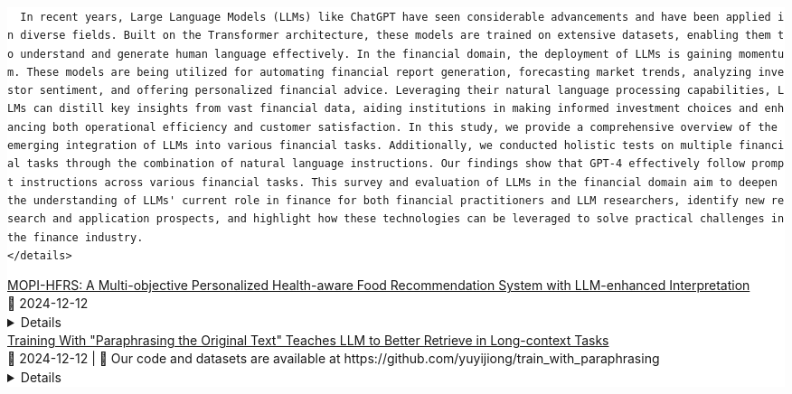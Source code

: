       In recent years, Large Language Models (LLMs) like ChatGPT have seen considerable advancements and have been applied in diverse fields. Built on the Transformer architecture, these models are trained on extensive datasets, enabling them to understand and generate human language effectively. In the financial domain, the deployment of LLMs is gaining momentum. These models are being utilized for automating financial report generation, forecasting market trends, analyzing investor sentiment, and offering personalized financial advice. Leveraging their natural language processing capabilities, LLMs can distill key insights from vast financial data, aiding institutions in making informed investment choices and enhancing both operational efficiency and customer satisfaction. In this study, we provide a comprehensive overview of the emerging integration of LLMs into various financial tasks. Additionally, we conducted holistic tests on multiple financial tasks through the combination of natural language instructions. Our findings show that GPT-4 effectively follow prompt instructions across various financial tasks. This survey and evaluation of LLMs in the financial domain aim to deepen the understanding of LLMs' current role in finance for both financial practitioners and LLM researchers, identify new research and application prospects, and highlight how these technologies can be leveraged to solve practical challenges in the finance industry.
    </details>
</div>
<div class="paper-card">
    <div class="paper-title"><a href="http://arxiv.org/abs/2412.08847v1">MOPI-HFRS: A Multi-objective Personalized Health-aware Food Recommendation System with LLM-enhanced Interpretation</a></div>
    <div class="paper-meta">
      📅 2024-12-12
    </div>
    <details class="paper-abstract">
      The prevalence of unhealthy eating habits has become an increasingly concerning issue in the United States. However, major food recommendation platforms (e.g., Yelp) continue to prioritize users' dietary preferences over the healthiness of their choices. Although efforts have been made to develop health-aware food recommendation systems, the personalization of such systems based on users' specific health conditions remains under-explored. In addition, few research focus on the interpretability of these systems, which hinders users from assessing the reliability of recommendations and impedes the practical deployment of these systems. In response to this gap, we first establish two large-scale personalized health-aware food recommendation benchmarks at the first attempt. We then develop a novel framework, Multi-Objective Personalized Interpretable Health-aware Food Recommendation System (MOPI-HFRS), which provides food recommendations by jointly optimizing the three objectives: user preference, personalized healthiness and nutritional diversity, along with an large language model (LLM)-enhanced reasoning module to promote healthy dietary knowledge through the interpretation of recommended results. Specifically, this holistic graph learning framework first utilizes two structure learning and a structure pooling modules to leverage both descriptive features and health data. Then it employs Pareto optimization to achieve designed multi-facet objectives. Finally, to further promote the healthy dietary knowledge and awareness, we exploit an LLM by utilizing knowledge-infusion, prompting the LLMs with knowledge obtained from the recommendation model for interpretation.
    </details>
</div>
<div class="paper-card">
    <div class="paper-title"><a href="http://arxiv.org/abs/2312.11193v10">Training With "Paraphrasing the Original Text" Teaches LLM to Better Retrieve in Long-context Tasks</a></div>
    <div class="paper-meta">
      📅 2024-12-12
      | 💬 Our code and datasets are available at https://github.com/yuyijiong/train_with_paraphrasing
    </div>
    <details class="paper-abstract">
      As Large Language Models (LLMs) continue to evolve, more are being designed to handle long-context inputs. Despite this advancement, most of them still face challenges in accurately handling long-context tasks, often showing the "lost in the middle" issue. We identify that insufficient retrieval capability is one of the important reasons for this issue. To tackle this challenge, we propose a novel approach to design training data for long-context tasks, aiming at augmenting LLMs' proficiency in extracting key information from long context. Specially, we incorporate an additional part named "paraphrasing the original text" when constructing the answer of training samples and then fine-tuning the model. Experimenting on LongBench and NaturalQuestions Multi-document-QA dataset with models of Llama and Qwen series, our method achieves an improvement of up to 8.48% and 4.48% in average scores, respectively, showing effectiveness in improving the model's performance on long-context tasks.
    </details>
</div>